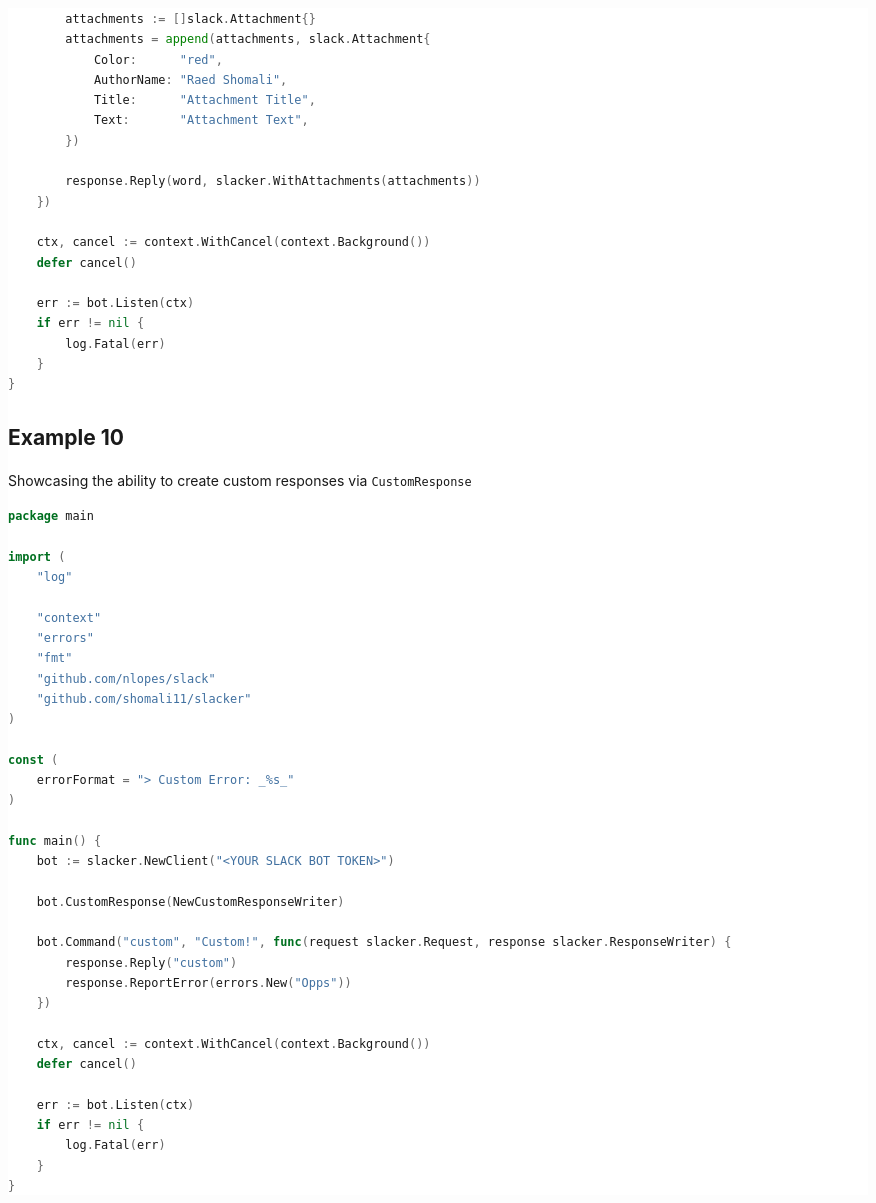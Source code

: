 ```go
		attachments := []slack.Attachment{}
		attachments = append(attachments, slack.Attachment{
			Color:      "red",
			AuthorName: "Raed Shomali",
			Title:      "Attachment Title",
			Text:       "Attachment Text",
		})

		response.Reply(word, slacker.WithAttachments(attachments))
	})

	ctx, cancel := context.WithCancel(context.Background())
	defer cancel()

	err := bot.Listen(ctx)
	if err != nil {
		log.Fatal(err)
	}
}

```

## Example 10

Showcasing the ability to create custom responses via `CustomResponse`

```go
package main

import (
	"log"

	"context"
	"errors"
	"fmt"
	"github.com/nlopes/slack"
	"github.com/shomali11/slacker"
)

const (
	errorFormat = "> Custom Error: _%s_"
)

func main() {
	bot := slacker.NewClient("<YOUR SLACK BOT TOKEN>")

	bot.CustomResponse(NewCustomResponseWriter)

	bot.Command("custom", "Custom!", func(request slacker.Request, response slacker.ResponseWriter) {
		response.Reply("custom")
		response.ReportError(errors.New("Opps"))
	})

	ctx, cancel := context.WithCancel(context.Background())
	defer cancel()

	err := bot.Listen(ctx)
	if err != nil {
		log.Fatal(err)
	}
}

```